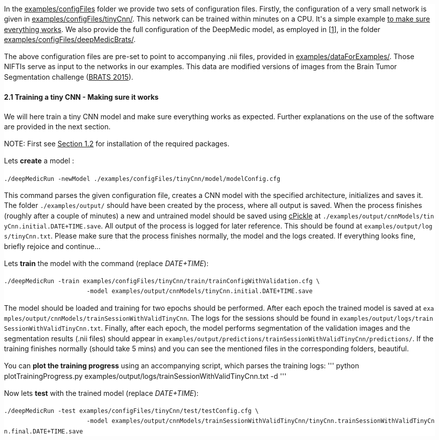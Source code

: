 In the [examples/configFiles](examples/configFiles/) folder we provide two sets of configuration files. Firstly, the configuration of a very small network is given in [examples/configFiles/tinyCnn/](examples/configFiles/tinyCnn/). This network can be trained within minutes on a CPU. It's a simple example [to make sure everything works](#21-training-a-tiny-cnn---making-sure-it-works). We also provide the full configuration of the DeepMedic model, as employed in [[1](#citations)], in the folder [examples/configFiles/deepMedicBrats/](examples/configFiles/deepMedicBrats/).

The above configuration files are pre-set to point to accompanying .nii files, provided in [examples/dataForExamples/](examples/dataForExamples/). Those NIFTIs serve as input to the networks in our examples. This data are modified versions of images from the Brain Tumor Segmentation challenge ([BRATS 2015](http://braintumorsegmentation.org/)).


#### 2.1 Training a tiny CNN - Making sure it works

We will here train a tiny CNN model and make sure everything works as expected. Further explanations on the use of the software are provided in the next section.

NOTE: First see [Section 1.2](#12-installation) for installation of the required packages. 

Lets **create** a model :
```cshell
./deepMedicRun -newModel ./examples/configFiles/tinyCnn/model/modelConfig.cfg
```

This command parses the given configuration file, creates a CNN model with the specified architecture, initializes and saves it. The folder `./examples/output/` should have been created by the process, where all output is saved. When the process finishes (roughly after a couple of minutes) a new and untrained model should be saved using [cPickle](https://docs.python.org/2/library/pickle.html) at `./examples/output/cnnModels/tinyCnn.initial.DATE+TIME.save`. All output of the process is logged for later reference. This should be found at `examples/output/logs/tinyCnn.txt`. Please make sure that the process finishes normally, the model and the logs created. If everything looks fine, briefly rejoice and continue... 

Lets **train** the model with the command (replace *DATE+TIME*):
```cshell
./deepMedicRun -train examples/configFiles/tinyCnn/train/trainConfigWithValidation.cfg \
                       -model examples/output/cnnModels/tinyCnn.initial.DATE+TIME.save
```

The model should be loaded and training for two epochs should be performed. After each epoch the trained model is saved at `examples/output/cnnModels/trainSessionWithValidTinyCnn`. The logs for the sessions should be found in `examples/output/logs/trainSessionWithValidTinyCnn.txt`. Finally, after each epoch, the model performs segmentation of the validation images and the segmentation results (.nii files) should appear in `examples/output/predictions/trainSessionWithValidTinyCnn/predictions/`. If the training finishes normally (should take 5 mins) and you can see the mentioned files in the corresponding folders, beautiful. 

You can **plot the training progress** using an accompanying script, which parses the training logs:
'''
python plotTrainingProgress.py examples/output/logs/trainSessionWithValidTinyCnn.txt -d
'''

Now lets **test** with the trained model (replace *DATE+TIME*):
```cshell
./deepMedicRun -test examples/configFiles/tinyCnn/test/testConfig.cfg \
                       -model examples/output/cnnModels/trainSessionWithValidTinyCnn/tinyCnn.trainSessionWithValidTinyCnn.final.DATE+TIME.save
```
